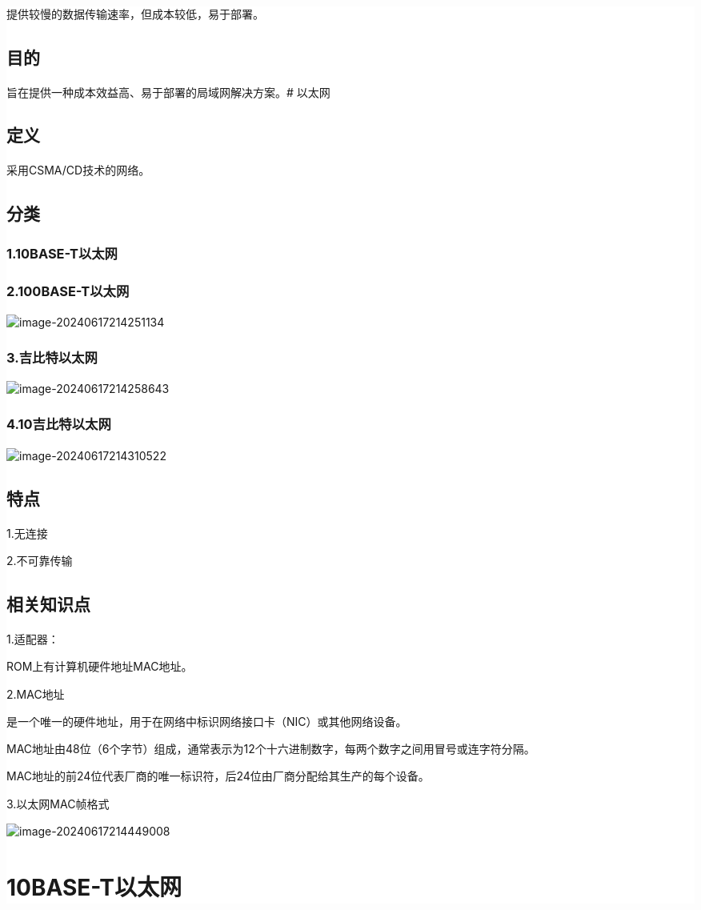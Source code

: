 提供较慢的数据传输速率，但成本较低，易于部署。

## 目的

旨在提供一种成本效益高、易于部署的局域网解决方案。# 以太网

## 定义

采用CSMA/CD技术的网络。

## 分类

### 1.10BASE-T以太网

### 2.100BASE-T以太网

![image-20240617214251134](../TyporaImage/image-20240617214251134.png)

### 3.吉比特以太网

![image-20240617214258643](../TyporaImage/image-20240617214258643.png)

### 4.10吉比特以太网

![image-20240617214310522](../TyporaImage/image-20240617214310522.png)

## 特点

1.无连接

2.不可靠传输

## 相关知识点

1.适配器：

ROM上有计算机硬件地址MAC地址。

2.MAC地址

是一个唯一的硬件地址，用于在网络中标识网络接口卡（NIC）或其他网络设备。

MAC地址由48位（6个字节）组成，通常表示为12个十六进制数字，每两个数字之间用冒号或连字符分隔。

MAC地址的前24位代表厂商的唯一标识符，后24位由厂商分配给其生产的每个设备。

3.以太网MAC帧格式

![image-20240617214449008](../TyporaImage/image-20240617214449008.png)

# 10BASE-T以太网
